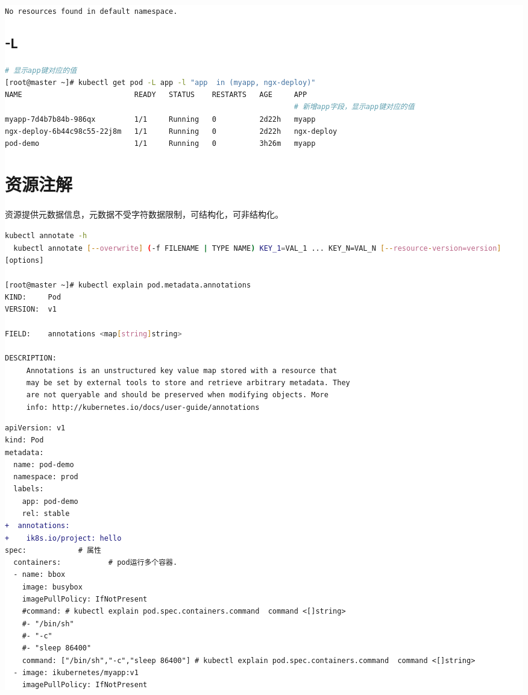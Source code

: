 ```bash
No resources found in default namespace.

```

## -L

```bash
# 显示app键对应的值
[root@master ~]# kubectl get pod -L app -l "app  in (myapp, ngx-deploy)"
NAME                          READY   STATUS    RESTARTS   AGE     APP
																   # 新增app字段，显示app键对应的值
myapp-7d4b7b84b-986qx         1/1     Running   0          2d22h   myapp
ngx-deploy-6b44c98c55-22j8m   1/1     Running   0          2d22h   ngx-deploy
pod-demo                      1/1     Running   0          3h26m   myapp
```

# 资源注解

资源提供元数据信息，元数据不受字符数据限制，可结构化，可非结构化。

```bash
kubectl annotate -h
  kubectl annotate [--overwrite] (-f FILENAME | TYPE NAME) KEY_1=VAL_1 ... KEY_N=VAL_N [--resource-version=version]
[options]

[root@master ~]# kubectl explain pod.metadata.annotations
KIND:     Pod
VERSION:  v1

FIELD:    annotations <map[string]string>

DESCRIPTION:
     Annotations is an unstructured key value map stored with a resource that
     may be set by external tools to store and retrieve arbitrary metadata. They
     are not queryable and should be preserved when modifying objects. More
     info: http://kubernetes.io/docs/user-guide/annotations

```

```diff
apiVersion: v1
kind: Pod
metadata:
  name: pod-demo
  namespace: prod
  labels:
    app: pod-demo
    rel: stable
+  annotations:
+    ik8s.io/project: hello
spec:            # 属性
  containers:           # pod运行多个容器. 
  - name: bbox
    image: busybox
    imagePullPolicy: IfNotPresent
    #command: # kubectl explain pod.spec.containers.command  command <[]string>
    #- "/bin/sh"
    #- "-c"
    #- "sleep 86400"
    command: ["/bin/sh","-c","sleep 86400"] # kubectl explain pod.spec.containers.command  command <[]string>
  - image: ikubernetes/myapp:v1
    imagePullPolicy: IfNotPresent
```